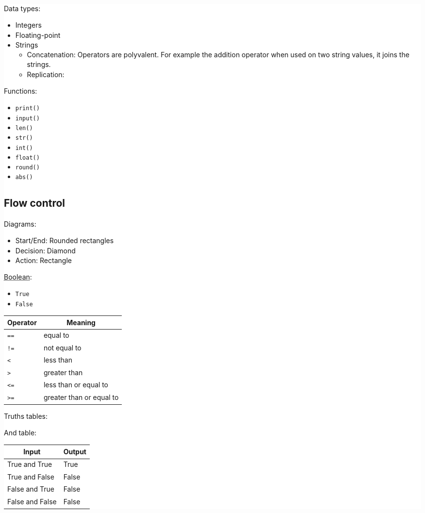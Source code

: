 Data types:  
- Integers
- Floating-point
- Strings
  - Concatenation: Operators are polyvalent. For example the addition operator when used on two string values, it joins the strings.
  - Replication: 

Functions:
- `print()`
- `input()`
- `len()`
- `str()`
- `int()`
- `float()`
- `round()`
- `abs()`

## Flow control
Diagrams:
- Start/End: Rounded rectangles
- Decision: Diamond
- Action: Rectangle

<abbr title="Named after mathematician George Boole">Boolean</abbr>:  

- `True`
- `False`


| Operator | Meaning | 
| --- | --- |
| `==` | equal to |
| `!=` | not equal to |
| `<` | less than |
| `>` | greater than |
| `<=` | less than or equal to |
| `>=` | greater than or equal to |

Truths tables:

And table:  

| Input | Output |
| --- | --- |
| True and True | True |
| True and False | False |
| False and True | False |
| False and False | False |
